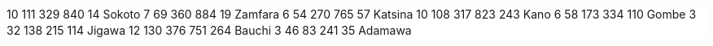 <td>10</td>
<td>111</td>
<td>329</td>
<td>840</td>
<td>14</td>
</tr>
<tr>
<td>Sokoto</td>
<td>7</td>
<td>69</td>
<td>360</td>
<td>884</td>
<td>19</td>
</tr>
<tr>
<td>Zamfara</td>
<td>6</td>
<td>54</td>
<td>270</td>
<td>765</td>
<td>57</td>
</tr>
<tr>
<td>Katsina</td>
<td>10</td>
<td>108</td>
<td>317</td>
<td>823</td>
<td>243</td>
</tr>
<tr>
<td>Kano</td>
<td>6</td>
<td>58</td>
<td>173</td>
<td>334</td>
<td>110</td>
</tr>
<tr>
<td>Gombe</td>
<td>3</td>
<td>32</td>
<td>138</td>
<td>215</td>
<td>114</td>
</tr>
<tr>
<td>Jigawa</td>
<td>12</td>
<td>130</td>
<td>376</td>
<td>751</td>
<td>264</td>
</tr>
<tr>
<td>Bauchi</td>
<td>3</td>
<td>46</td>
<td>83</td>
<td>241</td>
<td>35</td>
</tr>
<tr>
<td>Adamawa</td>